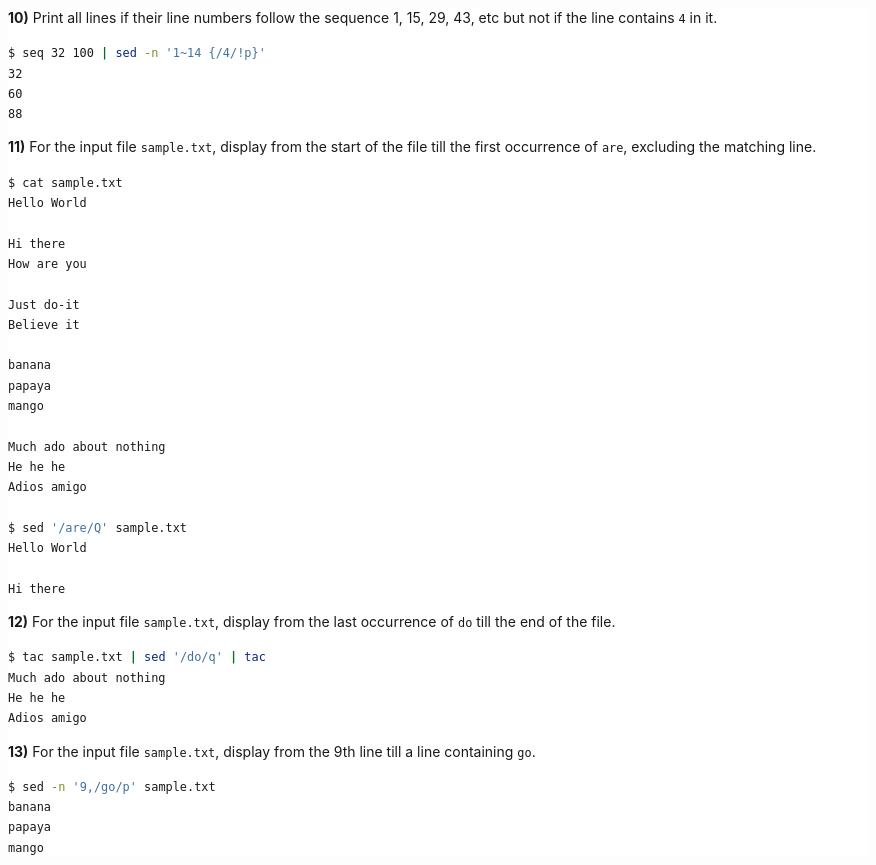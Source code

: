 **10)** Print all lines if their line numbers follow the sequence 1, 15, 29, 43, etc but not if the line contains `4` in it.

```bash
$ seq 32 100 | sed -n '1~14 {/4/!p}'
32
60
88
```

**11)** For the input file `sample.txt`, display from the start of the file till the first occurrence of `are`, excluding the matching line.

```bash
$ cat sample.txt
Hello World

Hi there
How are you

Just do-it
Believe it

banana
papaya
mango

Much ado about nothing
He he he
Adios amigo

$ sed '/are/Q' sample.txt
Hello World

Hi there
```

**12)** For the input file `sample.txt`, display from the last occurrence of `do` till the end of the file.

```bash
$ tac sample.txt | sed '/do/q' | tac
Much ado about nothing
He he he
Adios amigo
```

**13)** For the input file `sample.txt`, display from the 9th line till a line containing `go`.

```bash
$ sed -n '9,/go/p' sample.txt
banana
papaya
mango
```
